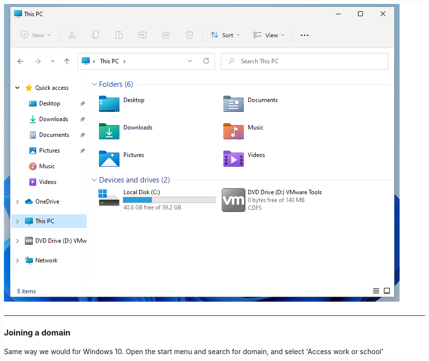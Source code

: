 ![](<../../.gitbook/assets/image (37) (2).png>)

###

***

### Joining a domain

Same way we would for Windows 10. Open the start menu and search for domain, and select 'Access work or school'
